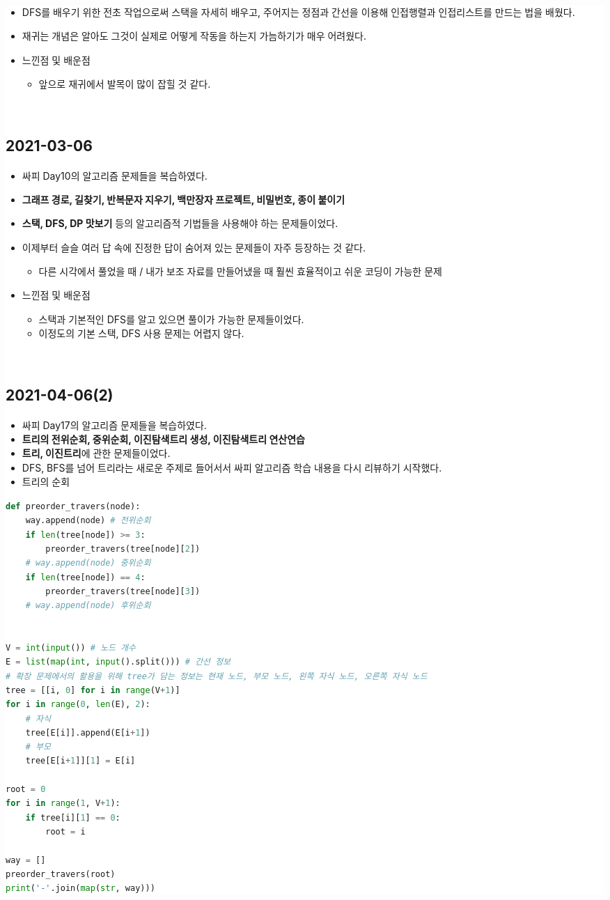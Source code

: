 + DFS를 배우기 위한 전초 작업으로써 스택을 자세히 배우고, 주어지는 정점과 간선을 이용해 인접행렬과 인접리스트를 만드는 법을 배웠다.

+ 재귀는 개념은 알아도 그것이 실제로 어떻게 작동을 하는지 가늠하기가 매우 어려웠다.

+ 느낀점 및 배운점

  + 앞으로 재귀에서 발목이 많이 잡힐 것 같다.


<br/>

## 2021-03-06

+ 싸피 Day10의 알고리즘 문제들을 복습하였다.
+ **그래프 경로, 길찾기, 반복문자 지우기, 백만장자 프로젝트, 비밀번호, 종이 붙이기**
+ **스택, DFS, DP 맛보기** 등의 알고리즘적 기법들을 사용해야 하는 문제들이었다.
+ 이제부터 슬슬 여러 답 속에 진정한 답이 숨어져 있는 문제들이 자주 등장하는 것 같다.
  + 다른 시각에서 풀었을 때 / 내가 보조 자료를 만들어냈을 때 훨씬 효율적이고 쉬운 코딩이 가능한 문제

+ 느낀점 및 배운점
  + 스택과 기본적인 DFS를 알고 있으면 풀이가 가능한 문제들이었다.
  + 이정도의 기본 스택, DFS 사용 문제는 어렵지 않다.

<br/>

## 2021-04-06(2)

+ 싸피 Day17의 알고리즘 문제들을 복습하였다.
+ **트리의 전위순회, 중위순회, 이진탐색트리 생성, 이진탐색트리 연산연습**
+ **트리, 이진트리**에 관한 문제들이었다.
+ DFS, BFS를 넘어 트리라는 새로운 주제로 들어서서 싸피 알고리즘 학습 내용을 다시 리뷰하기 시작했다.
+ 트리의 순회

```python
def preorder_travers(node):
    way.append(node) # 전위순회
    if len(tree[node]) >= 3:
        preorder_travers(tree[node][2])
    # way.append(node) 중위순회
    if len(tree[node]) == 4:
        preorder_travers(tree[node][3])
    # way.append(node) 후위순회


V = int(input()) # 노드 개수
E = list(map(int, input().split())) # 간선 정보
# 확장 문제에서의 활용을 위해 tree가 담는 정보는 현재 노드, 부모 노드, 왼쪽 자식 노드, 오른쪽 자식 노드
tree = [[i, 0] for i in range(V+1)]
for i in range(0, len(E), 2):
    # 자식
    tree[E[i]].append(E[i+1])
    # 부모
    tree[E[i+1]][1] = E[i]

root = 0
for i in range(1, V+1):
    if tree[i][1] == 0:
        root = i

way = []
preorder_travers(root)
print('-'.join(map(str, way)))
```
